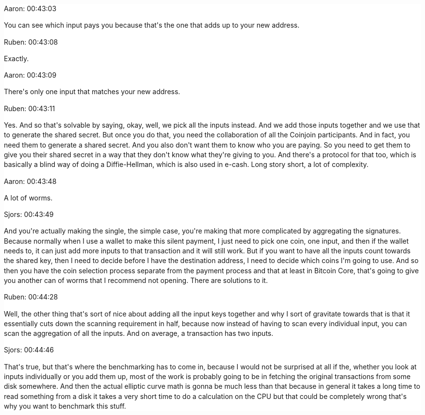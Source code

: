 Aaron: 00:43:03

You can see which input pays you because that's the one that adds up to your new address.

Ruben: 00:43:08

Exactly.

Aaron: 00:43:09

There's only one input that matches your new address.

Ruben: 00:43:11

Yes.
And so that's solvable by saying, okay, well, we pick all the inputs instead.
And we add those inputs together and we use that to generate the shared secret.
But once you do that, you need the collaboration of all the Coinjoin participants.
And in fact, you need them to generate a shared secret.
And you also don't want them to know who you are paying.
So you need to get them to give you their shared secret in a way that they don't know what they're giving to you.
And there's a protocol for that too, which is basically a blind way of doing a Diffie-Hellman, which is also used in e-cash.
Long story short, a lot of complexity.

Aaron: 00:43:48

A lot of worms.

Sjors: 00:43:49

And you're actually making the single, the simple case, you're making that more complicated by aggregating the signatures.
Because normally when I use a wallet to make this silent payment, I just need to pick one coin, one input, and then if the wallet needs to, it can just add more inputs to that transaction and it will still work.
But if you want to have all the inputs count towards the shared key, then I need to decide before I have the destination address, I need to decide which coins I'm going to use.
And so then you have the coin selection process separate from the payment process and that at least in Bitcoin Core, that's going to give you another can of worms that I recommend not opening.
There are solutions to it.

Ruben: 00:44:28

Well, the other thing that's sort of nice about adding all the input keys together and why I sort of gravitate towards that is that it essentially cuts down the scanning requirement in half, because now instead of having to scan every individual input, you can scan the aggregation of all the inputs.
And on average, a transaction has two inputs.

Sjors: 00:44:46

That's true, but that's where the benchmarking has to come in, because I would not be surprised at all if the, whether you look at inputs individually or you add them up, most of the work is probably going to be in fetching the original transactions from some disk somewhere.
And then the actual elliptic curve math is gonna be much less than that because in general it takes a long time to read something from a disk it takes a very short time to do a calculation on the CPU but that could be completely wrong that's why you want to benchmark this stuff.

